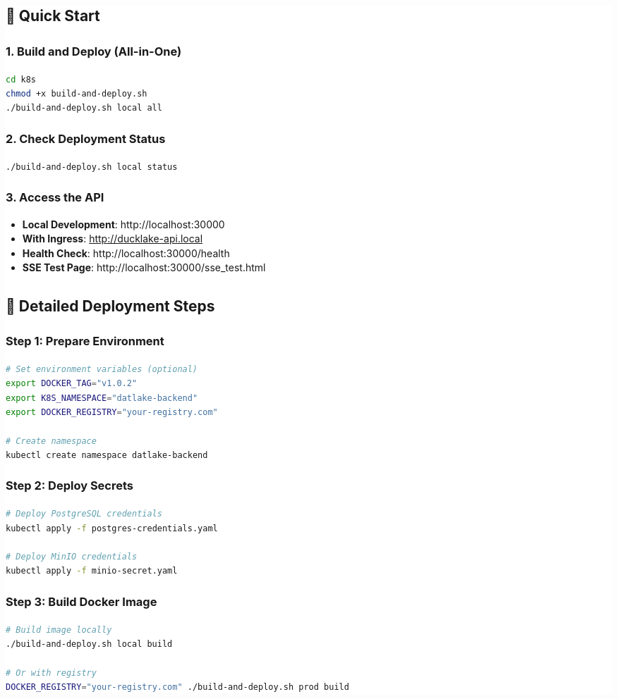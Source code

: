 ## 🚀 Quick Start

### 1. **Build and Deploy (All-in-One)**
```bash
cd k8s
chmod +x build-and-deploy.sh
./build-and-deploy.sh local all
```

### 2. **Check Deployment Status**
```bash
./build-and-deploy.sh local status
```

### 3. **Access the API**
- **Local Development**: http://localhost:30000
- **With Ingress**: http://ducklake-api.local
- **Health Check**: http://localhost:30000/health
- **SSE Test Page**: http://localhost:30000/sse_test.html

## 📝 Detailed Deployment Steps

### Step 1: Prepare Environment
```bash
# Set environment variables (optional)
export DOCKER_TAG="v1.0.2"
export K8S_NAMESPACE="datlake-backend"
export DOCKER_REGISTRY="your-registry.com"

# Create namespace
kubectl create namespace datlake-backend
```

### Step 2: Deploy Secrets
```bash
# Deploy PostgreSQL credentials
kubectl apply -f postgres-credentials.yaml

# Deploy MinIO credentials  
kubectl apply -f minio-secret.yaml
```

### Step 3: Build Docker Image
```bash
# Build image locally
./build-and-deploy.sh local build

# Or with registry
DOCKER_REGISTRY="your-registry.com" ./build-and-deploy.sh prod build
```
